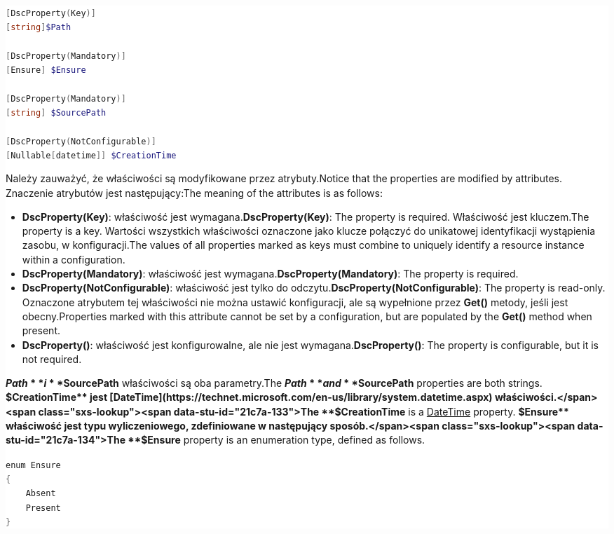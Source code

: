 ```powershell
[DscProperty(Key)]
[string]$Path

[DscProperty(Mandatory)]
[Ensure] $Ensure

[DscProperty(Mandatory)]
[string] $SourcePath

[DscProperty(NotConfigurable)]
[Nullable[datetime]] $CreationTime
```

<span data-ttu-id="21c7a-123">Należy zauważyć, że właściwości są modyfikowane przez atrybuty.</span><span class="sxs-lookup"><span data-stu-id="21c7a-123">Notice that the properties are modified by attributes.</span></span> <span data-ttu-id="21c7a-124">Znaczenie atrybutów jest następujący:</span><span class="sxs-lookup"><span data-stu-id="21c7a-124">The meaning of the attributes is as follows:</span></span>

- <span data-ttu-id="21c7a-125">**DscProperty(Key)**: właściwość jest wymagana.</span><span class="sxs-lookup"><span data-stu-id="21c7a-125">**DscProperty(Key)**: The property is required.</span></span> <span data-ttu-id="21c7a-126">Właściwość jest kluczem.</span><span class="sxs-lookup"><span data-stu-id="21c7a-126">The property is a key.</span></span> <span data-ttu-id="21c7a-127">Wartości wszystkich właściwości oznaczone jako klucze połączyć do unikatowej identyfikacji wystąpienia zasobu, w konfiguracji.</span><span class="sxs-lookup"><span data-stu-id="21c7a-127">The values of all properties marked as keys must combine to uniquely identify a resource instance within a configuration.</span></span>
- <span data-ttu-id="21c7a-128">**DscProperty(Mandatory)**: właściwość jest wymagana.</span><span class="sxs-lookup"><span data-stu-id="21c7a-128">**DscProperty(Mandatory)**: The property is required.</span></span>
- <span data-ttu-id="21c7a-129">**DscProperty(NotConfigurable)**: właściwość jest tylko do odczytu.</span><span class="sxs-lookup"><span data-stu-id="21c7a-129">**DscProperty(NotConfigurable)**: The property is read-only.</span></span> <span data-ttu-id="21c7a-130">Oznaczone atrybutem tej właściwości nie można ustawić konfiguracji, ale są wypełnione przez **Get()** metody, jeśli jest obecny.</span><span class="sxs-lookup"><span data-stu-id="21c7a-130">Properties marked with this attribute cannot be set by a configuration, but are populated by the **Get()** method when present.</span></span>
- <span data-ttu-id="21c7a-131">**DscProperty()**: właściwość jest konfigurowalne, ale nie jest wymagana.</span><span class="sxs-lookup"><span data-stu-id="21c7a-131">**DscProperty()**: The property is configurable, but it is not required.</span></span>

<span data-ttu-id="21c7a-132">**$Path** i **$SourcePath** właściwości są oba parametry.</span><span class="sxs-lookup"><span data-stu-id="21c7a-132">The **$Path** and **$SourcePath** properties are both strings.</span></span> <span data-ttu-id="21c7a-133">**$CreationTime** jest [DateTime](https://technet.microsoft.com/en-us/library/system.datetime.aspx) właściwości.</span><span class="sxs-lookup"><span data-stu-id="21c7a-133">The **$CreationTime** is a [DateTime](https://technet.microsoft.com/en-us/library/system.datetime.aspx) property.</span></span> <span data-ttu-id="21c7a-134">**$Ensure** właściwość jest typu wyliczeniowego, zdefiniowane w następujący sposób.</span><span class="sxs-lookup"><span data-stu-id="21c7a-134">The **$Ensure** property is an enumeration type, defined as follows.</span></span>

```powershell
enum Ensure 
{ 
    Absent 
    Present 
}
```
